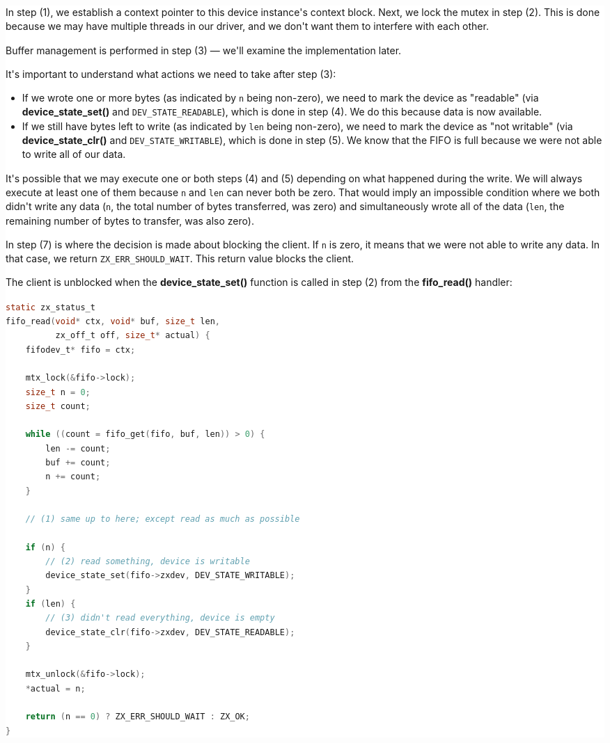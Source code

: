 In step (1), we establish a context pointer to this device instance's context block.
Next, we lock the mutex in step (2).
This is done because we may have multiple threads in our driver, and we don't
want them to interfere with each other.

Buffer management is performed in step (3) &mdash; we'll examine the implementation later.

It's important to understand what actions we need to take after step (3):

*   If we wrote one or more bytes (as indicated by `n` being non-zero), we need to
    mark the device as "readable" (via **device_state_set()**
    and `DEV_STATE_READABLE`),
    which is done in step (4). We do this because data is now available.
*   If we still have bytes left to write (as indicated by `len` being non-zero), we
    need to mark the device as "not writable" (via
    **device_state_clr()** and
    `DEV_STATE_WRITABLE`), which is done in step (5). We know that the FIFO is full because
    we were not able to write all of our data.

It's possible that we may execute one or both steps (4) and (5) depending
on what happened during the write.
We will always execute at least one of them because `n` and `len` can never both
be zero.
That would imply an impossible condition where we both didn't write any data (`n`, the
total number of bytes transferred, was zero) and simultaneously wrote all of the data
(`len`, the remaining number of bytes to transfer, was also zero).

In step (7) is where the decision is made about blocking the client.
If `n` is zero, it means that we were not able to write any data.
In that case, we return `ZX_ERR_SHOULD_WAIT`.
This return value blocks the client.

The client is unblocked when the **device_state_set()**
function is called in step (2) from the **fifo_read()** handler:

```c
static zx_status_t
fifo_read(void* ctx, void* buf, size_t len,
          zx_off_t off, size_t* actual) {
    fifodev_t* fifo = ctx;

    mtx_lock(&fifo->lock);
    size_t n = 0;
    size_t count;

    while ((count = fifo_get(fifo, buf, len)) > 0) {
        len -= count;
        buf += count;
        n += count;
    }

    // (1) same up to here; except read as much as possible

    if (n) {
        // (2) read something, device is writable
        device_state_set(fifo->zxdev, DEV_STATE_WRITABLE);
    }
    if (len) {
        // (3) didn't read everything, device is empty
        device_state_clr(fifo->zxdev, DEV_STATE_READABLE);
    }

    mtx_unlock(&fifo->lock);
    *actual = n;

    return (n == 0) ? ZX_ERR_SHOULD_WAIT : ZX_OK;
}
```